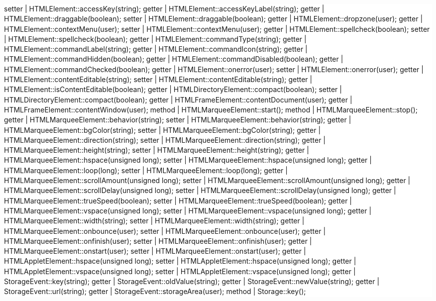 setter | HTMLElement::accessKey(string);
getter | HTMLElement::accessKeyLabel(string);
getter | HTMLElement::draggable(boolean);
setter | HTMLElement::draggable(boolean);
getter | HTMLElement::dropzone(user);
getter | HTMLElement::contextMenu(user);
setter | HTMLElement::contextMenu(user);
getter | HTMLElement::spellcheck(boolean);
setter | HTMLElement::spellcheck(boolean);
getter | HTMLElement::commandType(string);
getter | HTMLElement::commandLabel(string);
getter | HTMLElement::commandIcon(string);
getter | HTMLElement::commandHidden(boolean);
getter | HTMLElement::commandDisabled(boolean);
getter | HTMLElement::commandChecked(boolean);
getter | HTMLElement::onerror(user);
setter | HTMLElement::onerror(user);
getter | HTMLElement::contentEditable(string);
setter | HTMLElement::contentEditable(string);
getter | HTMLElement::isContentEditable(boolean);
getter | HTMLDirectoryElement::compact(boolean);
setter | HTMLDirectoryElement::compact(boolean);
getter | HTMLFrameElement::contentDocument(user);
getter | HTMLFrameElement::contentWindow(user);
method | HTMLMarqueeElement::start();
method | HTMLMarqueeElement::stop();
getter | HTMLMarqueeElement::behavior(string);
setter | HTMLMarqueeElement::behavior(string);
getter | HTMLMarqueeElement::bgColor(string);
setter | HTMLMarqueeElement::bgColor(string);
getter | HTMLMarqueeElement::direction(string);
setter | HTMLMarqueeElement::direction(string);
getter | HTMLMarqueeElement::height(string);
setter | HTMLMarqueeElement::height(string);
getter | HTMLMarqueeElement::hspace(unsigned long);
setter | HTMLMarqueeElement::hspace(unsigned long);
getter | HTMLMarqueeElement::loop(long);
setter | HTMLMarqueeElement::loop(long);
getter | HTMLMarqueeElement::scrollAmount(unsigned long);
setter | HTMLMarqueeElement::scrollAmount(unsigned long);
getter | HTMLMarqueeElement::scrollDelay(unsigned long);
setter | HTMLMarqueeElement::scrollDelay(unsigned long);
getter | HTMLMarqueeElement::trueSpeed(boolean);
setter | HTMLMarqueeElement::trueSpeed(boolean);
getter | HTMLMarqueeElement::vspace(unsigned long);
setter | HTMLMarqueeElement::vspace(unsigned long);
getter | HTMLMarqueeElement::width(string);
setter | HTMLMarqueeElement::width(string);
getter | HTMLMarqueeElement::onbounce(user);
setter | HTMLMarqueeElement::onbounce(user);
getter | HTMLMarqueeElement::onfinish(user);
setter | HTMLMarqueeElement::onfinish(user);
getter | HTMLMarqueeElement::onstart(user);
setter | HTMLMarqueeElement::onstart(user);
getter | HTMLAppletElement::hspace(unsigned long);
setter | HTMLAppletElement::hspace(unsigned long);
getter | HTMLAppletElement::vspace(unsigned long);
setter | HTMLAppletElement::vspace(unsigned long);
getter | StorageEvent::key(string);
getter | StorageEvent::oldValue(string);
getter | StorageEvent::newValue(string);
getter | StorageEvent::url(string);
getter | StorageEvent::storageArea(user);
method | Storage::key();